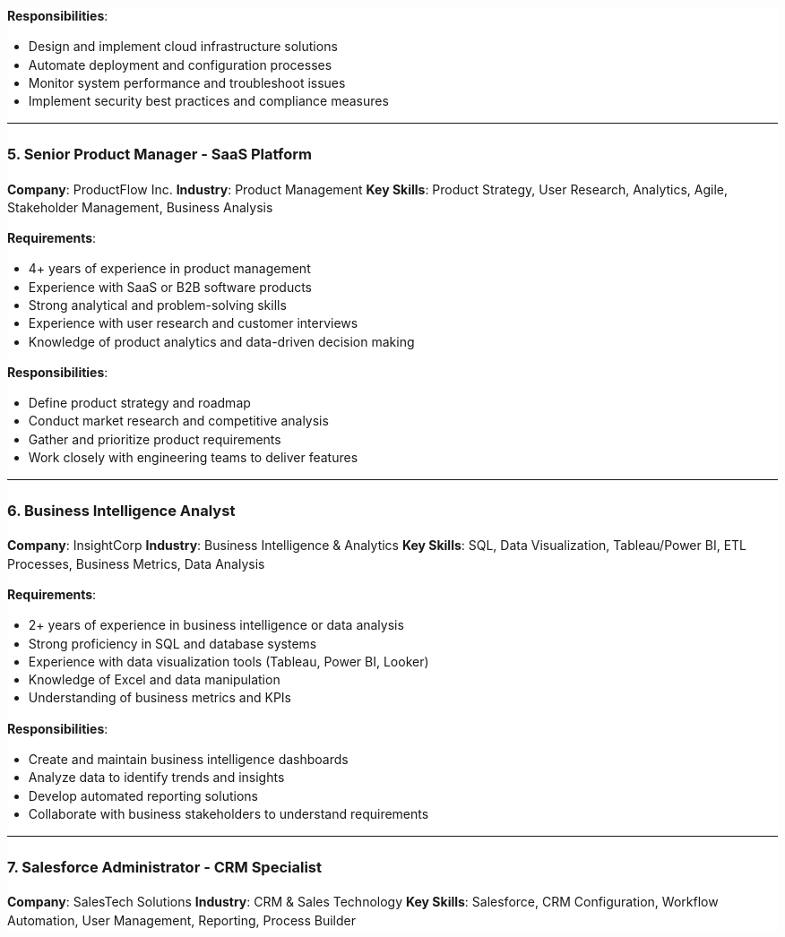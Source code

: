 **Responsibilities**:
- Design and implement cloud infrastructure solutions
- Automate deployment and configuration processes
- Monitor system performance and troubleshoot issues
- Implement security best practices and compliance measures

---

### **5. Senior Product Manager - SaaS Platform**
**Company**: ProductFlow Inc.
**Industry**: Product Management
**Key Skills**: Product Strategy, User Research, Analytics, Agile, Stakeholder Management, Business Analysis

**Requirements**:
- 4+ years of experience in product management
- Experience with SaaS or B2B software products
- Strong analytical and problem-solving skills
- Experience with user research and customer interviews
- Knowledge of product analytics and data-driven decision making

**Responsibilities**:
- Define product strategy and roadmap
- Conduct market research and competitive analysis
- Gather and prioritize product requirements
- Work closely with engineering teams to deliver features

---

### **6. Business Intelligence Analyst**
**Company**: InsightCorp
**Industry**: Business Intelligence & Analytics
**Key Skills**: SQL, Data Visualization, Tableau/Power BI, ETL Processes, Business Metrics, Data Analysis

**Requirements**:
- 2+ years of experience in business intelligence or data analysis
- Strong proficiency in SQL and database systems
- Experience with data visualization tools (Tableau, Power BI, Looker)
- Knowledge of Excel and data manipulation
- Understanding of business metrics and KPIs

**Responsibilities**:
- Create and maintain business intelligence dashboards
- Analyze data to identify trends and insights
- Develop automated reporting solutions
- Collaborate with business stakeholders to understand requirements

---

### **7. Salesforce Administrator - CRM Specialist**
**Company**: SalesTech Solutions
**Industry**: CRM & Sales Technology
**Key Skills**: Salesforce, CRM Configuration, Workflow Automation, User Management, Reporting, Process Builder
